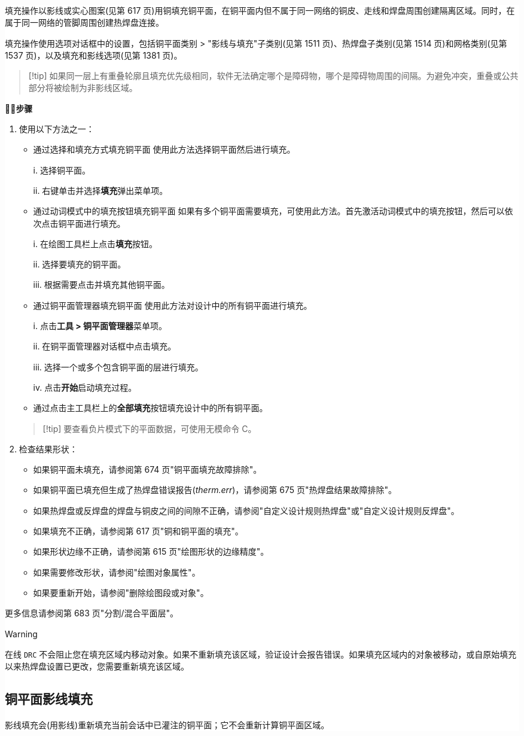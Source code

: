 填充操作以影线或实心图案(见第 617 页)用铜填充铜平面，在铜平面内但不属于同一网络的铜皮、走线和焊盘周围创建隔离区域。同时，在属于同一网络的管脚周围创建热焊盘连接。

填充操作使用选项对话框中的设置，包括铜平面类别 > "影线与填充"子类别(见第 1511 页)、热焊盘子类别(见第 1514 页)和网格类别(见第 1537 页)，以及填充和影线选项(见第 1381 页)。


> [!tip] 如果同一层上有重叠轮廓且填充优先级相同，软件无法确定哪个是障碍物，哪个是障碍物周围的间隔。为避免冲突，重叠或公共部分将被绘制为非影线区域。

🏃‍♂️‍**步骤**

1. 使用以下方法之一：

    - 通过选择和填充方式填充铜平面 使用此方法选择铜平面然后进行填充。

      i. 选择铜平面。

      ii. 右键单击并选择**填充**弹出菜单项。

    - 通过动词模式中的填充按钮填充铜平面 如果有多个铜平面需要填充，可使用此方法。首先激活动词模式中的填充按钮，然后可以依次点击铜平面进行填充。

      i. 在绘图工具栏上点击**填充**按钮。

      ii. 选择要填充的铜平面。

      iii. 根据需要点击并填充其他铜平面。

    - 通过铜平面管理器填充铜平面 使用此方法对设计中的所有铜平面进行填充。

      i. 点击**工具 > 铜平面管理器**菜单项。

      ii. 在铜平面管理器对话框中点击填充。

      iii. 选择一个或多个包含铜平面的层进行填充。

      iv. 点击**开始**启动填充过程。

    - 通过点击主工具栏上的**全部填充**按钮填充设计中的所有铜平面。
    
    > [!tip] 要查看负片模式下的平面数据，可使用无模命令 C。
    
2. 检查结果形状：

    - 如果铜平面未填充，请参阅第 674 页"铜平面填充故障排除"。

    - 如果铜平面已填充但生成了热焊盘错误报告(*therm.err*)，请参阅第 675 页"热焊盘结果故障排除"。

    - 如果热焊盘或反焊盘的焊盘与铜皮之间的间隙不正确，请参阅"自定义设计规则热焊盘"或"自定义设计规则反焊盘"。

    - 如果填充不正确，请参阅第 617 页"铜和铜平面的填充"。

    - 如果形状边缘不正确，请参阅第 615 页"绘图形状的边缘精度"。

    - 如果需要修改形状，请参阅"绘图对象属性"。

    - 如果要重新开始，请参阅"删除绘图段或对象"。

更多信息请参阅第 683 页"分割/混合平面层"。

> [!warning] 
在线 `DRC` 不会阻止您在填充区域内移动对象。如果不重新填充该区域，验证设计会报告错误。如果填充区域内的对象被移动，或自原始填充以来热焊盘设置已更改，您需要重新填充该区域。

## 铜平面影线填充

影线填充会(用影线)重新填充当前会话中已灌注的铜平面；它不会重新计算铜平面区域。
